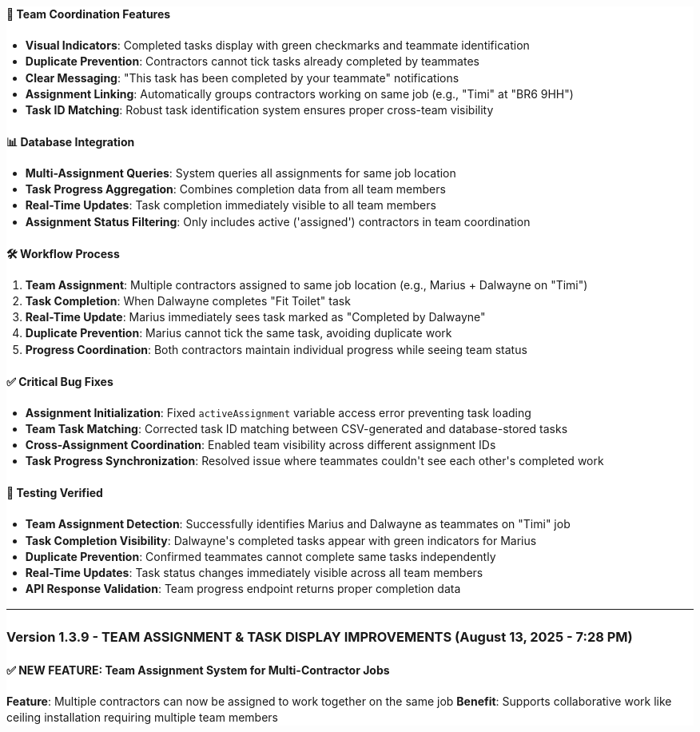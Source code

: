 #### 🎯 **Team Coordination Features**
- **Visual Indicators**: Completed tasks display with green checkmarks and teammate identification
- **Duplicate Prevention**: Contractors cannot tick tasks already completed by teammates
- **Clear Messaging**: "This task has been completed by your teammate" notifications
- **Assignment Linking**: Automatically groups contractors working on same job (e.g., "Timi" at "BR6 9HH")
- **Task ID Matching**: Robust task identification system ensures proper cross-team visibility

#### 📊 **Database Integration**
- **Multi-Assignment Queries**: System queries all assignments for same job location
- **Task Progress Aggregation**: Combines completion data from all team members
- **Real-Time Updates**: Task completion immediately visible to all team members
- **Assignment Status Filtering**: Only includes active ('assigned') contractors in team coordination

#### 🛠️ **Workflow Process**
1. **Team Assignment**: Multiple contractors assigned to same job location (e.g., Marius + Dalwayne on "Timi")
2. **Task Completion**: When Dalwayne completes "Fit Toilet" task
3. **Real-Time Update**: Marius immediately sees task marked as "Completed by Dalwayne"
4. **Duplicate Prevention**: Marius cannot tick the same task, avoiding duplicate work
5. **Progress Coordination**: Both contractors maintain individual progress while seeing team status

#### ✅ **Critical Bug Fixes**
- **Assignment Initialization**: Fixed `activeAssignment` variable access error preventing task loading
- **Team Task Matching**: Corrected task ID matching between CSV-generated and database-stored tasks
- **Cross-Assignment Coordination**: Enabled team visibility across different assignment IDs
- **Task Progress Synchronization**: Resolved issue where teammates couldn't see each other's completed work

#### 🧪 **Testing Verified**
- **Team Assignment Detection**: Successfully identifies Marius and Dalwayne as teammates on "Timi" job
- **Task Completion Visibility**: Dalwayne's completed tasks appear with green indicators for Marius
- **Duplicate Prevention**: Confirmed teammates cannot complete same tasks independently
- **Real-Time Updates**: Task status changes immediately visible across all team members
- **API Response Validation**: Team progress endpoint returns proper completion data

---

### Version 1.3.9 - TEAM ASSIGNMENT & TASK DISPLAY IMPROVEMENTS (August 13, 2025 - 7:28 PM)

#### ✅ **NEW FEATURE: Team Assignment System for Multi-Contractor Jobs**
**Feature**: Multiple contractors can now be assigned to work together on the same job
**Benefit**: Supports collaborative work like ceiling installation requiring multiple team members
